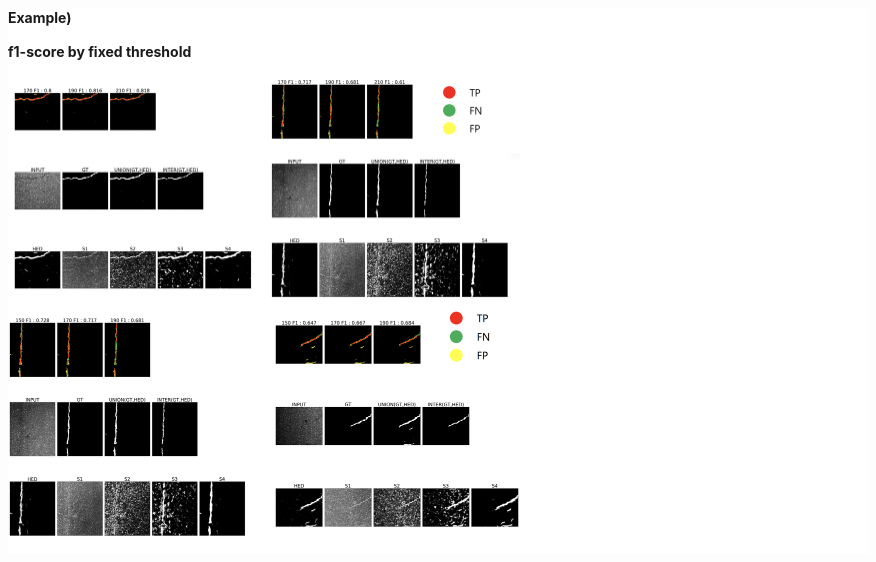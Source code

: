   **Example)**

  **f1-score by fixed threshold**

  <img src="Image/Experiment_1.png" alt="Experiment_1" style="zoom:50%;" />

  

  <img src="Image/Experiment_2.png" alt="Experiment_1" style="zoom:50%;" />

  
